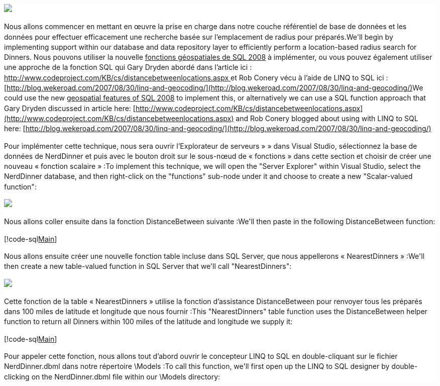 ![](use-ajax-to-implement-mapping-scenarios/_static/image7.png)

<span data-ttu-id="ea4a4-161">Nous allons commencer en mettant en œuvre la prise en charge dans notre couche référentiel de base de données et les données pour effectuer efficacement une recherche basée sur l’emplacement de radius pour préparés.</span><span class="sxs-lookup"><span data-stu-id="ea4a4-161">We'll begin by implementing support within our database and data repository layer to efficiently perform a location-based radius search for Dinners.</span></span> <span data-ttu-id="ea4a4-162">Nous pouvons utiliser la nouvelle [fonctions géospatiales de SQL 2008](https://www.microsoft.com/sqlserver/2008/en/us/spatial-data.aspx) à implémenter, ou vous pouvez également utiliser une approche de la fonction SQL qui Gary Dryden abordé dans l’article ici : [ http://www.codeproject.com/KB/cs/distancebetweenlocations.aspx ](http://www.codeproject.com/KB/cs/distancebetweenlocations.aspx) et Rob Conery vécu à l’aide de LINQ to SQL ici : [http://blog.wekeroad.com/2007/08/30/linq-and-geocoding/](http://blog.wekeroad.com/2007/08/30/linq-and-geocoding/)</span><span class="sxs-lookup"><span data-stu-id="ea4a4-162">We could use the new [geospatial features of SQL 2008](https://www.microsoft.com/sqlserver/2008/en/us/spatial-data.aspx) to implement this, or alternatively we can use a SQL function approach that Gary Dryden discussed in article here: [http://www.codeproject.com/KB/cs/distancebetweenlocations.aspx](http://www.codeproject.com/KB/cs/distancebetweenlocations.aspx) and Rob Conery blogged about using with LINQ to SQL here: [http://blog.wekeroad.com/2007/08/30/linq-and-geocoding/](http://blog.wekeroad.com/2007/08/30/linq-and-geocoding/)</span></span>

<span data-ttu-id="ea4a4-163">Pour implémenter cette technique, nous sera ouvrir l’Explorateur de serveurs » » dans Visual Studio, sélectionnez la base de données de NerdDinner et puis avec le bouton droit sur le sous-nœud de « fonctions » dans cette section et choisir de créer une nouveau « fonction scalaire » :</span><span class="sxs-lookup"><span data-stu-id="ea4a4-163">To implement this technique, we will open the "Server Explorer" within Visual Studio, select the NerdDinner database, and then right-click on the "functions" sub-node under it and choose to create a new "Scalar-valued function":</span></span>

![](use-ajax-to-implement-mapping-scenarios/_static/image8.png)

<span data-ttu-id="ea4a4-164">Nous allons coller ensuite dans la fonction DistanceBetween suivante :</span><span class="sxs-lookup"><span data-stu-id="ea4a4-164">We'll then paste in the following DistanceBetween function:</span></span>

[!code-sql[Main](use-ajax-to-implement-mapping-scenarios/samples/sample7.sql)]

<span data-ttu-id="ea4a4-165">Nous allons ensuite créer une nouvelle fonction table incluse dans SQL Server, que nous appellerons « NearestDinners » :</span><span class="sxs-lookup"><span data-stu-id="ea4a4-165">We'll then create a new table-valued function in SQL Server that we'll call "NearestDinners":</span></span>

![](use-ajax-to-implement-mapping-scenarios/_static/image9.png)

<span data-ttu-id="ea4a4-166">Cette fonction de la table « NearestDinners » utilise la fonction d’assistance DistanceBetween pour renvoyer tous les préparés dans 100 miles de latitude et longitude que nous fournir :</span><span class="sxs-lookup"><span data-stu-id="ea4a4-166">This "NearestDinners" table function uses the DistanceBetween helper function to return all Dinners within 100 miles of the latitude and longitude we supply it:</span></span>

[!code-sql[Main](use-ajax-to-implement-mapping-scenarios/samples/sample8.sql)]

<span data-ttu-id="ea4a4-167">Pour appeler cette fonction, nous allons tout d’abord ouvrir le concepteur LINQ to SQL en double-cliquant sur le fichier NerdDinner.dbml dans notre répertoire \Models :</span><span class="sxs-lookup"><span data-stu-id="ea4a4-167">To call this function, we'll first open up the LINQ to SQL designer by double-clicking on the NerdDinner.dbml file within our \Models directory:</span></span>
